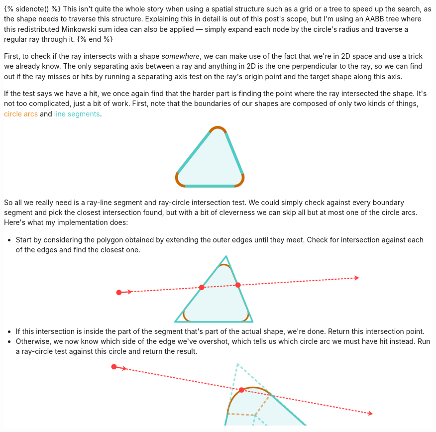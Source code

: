 {% sidenote() %}
This isn't quite the whole story when using a spatial structure
such as a grid or a tree to speed up the search,
as the shape needs to traverse this structure.
Explaining this in detail is out of this post's scope,
but I'm using an AABB tree where this redistributed Minkowski sum idea can also be applied —
simply expand each node by the circle's radius and traverse a regular ray through it.
{% end %}

First, to check if the ray intersects with a shape _somewhere_,
we can make use of the fact that we're in 2D space
and use a trick we already know.
The only separating axis between a ray and anything in 2D
is the one perpendicular to the ray,
so we can find out if the ray misses or hits by running a separating axis test
on the ray's origin point and the target shape along this axis.

If the test says we have a hit, we once again find
that the harder part is finding the point where the ray intersected the shape.
It's not too complicated, just a bit of work.
First, note that the boundaries of our shapes are composed of only two kinds of things,
<span style="color: #ee8f2a">circle arcs</span> and <span style="color: #4bcdc9">line segments</span>.

![Illustration of a shape's boundary decomposed into arcs and line segments.](shape_boundary_decomp.svg)

So all we really need is a ray-line segment and ray-circle intersection test.
We could simply check against every boundary segment
and pick the closest intersection found,
but with a bit of cleverness we can skip all but at most one of the circle arcs.
Here's what my implementation does:
- Start by considering the polygon obtained by extending the outer edges until they meet.
  Check for intersection against each of the edges and find the closest one.
  ![Illustration of the outer polygon's edges extended to meet.](extruded_polygon.svg)
- If this intersection is inside the part of the segment
  that's part of the actual shape, we're done.
  Return this intersection point.
- Otherwise, we now know which side of the edge we've overshot,
  which tells us which circle arc we must have hit instead.
  Run a ray-circle test against this circle and return the result.
  ![Illustration of checking a ray against one of the circle arcs.](ray_arc_check.svg)
